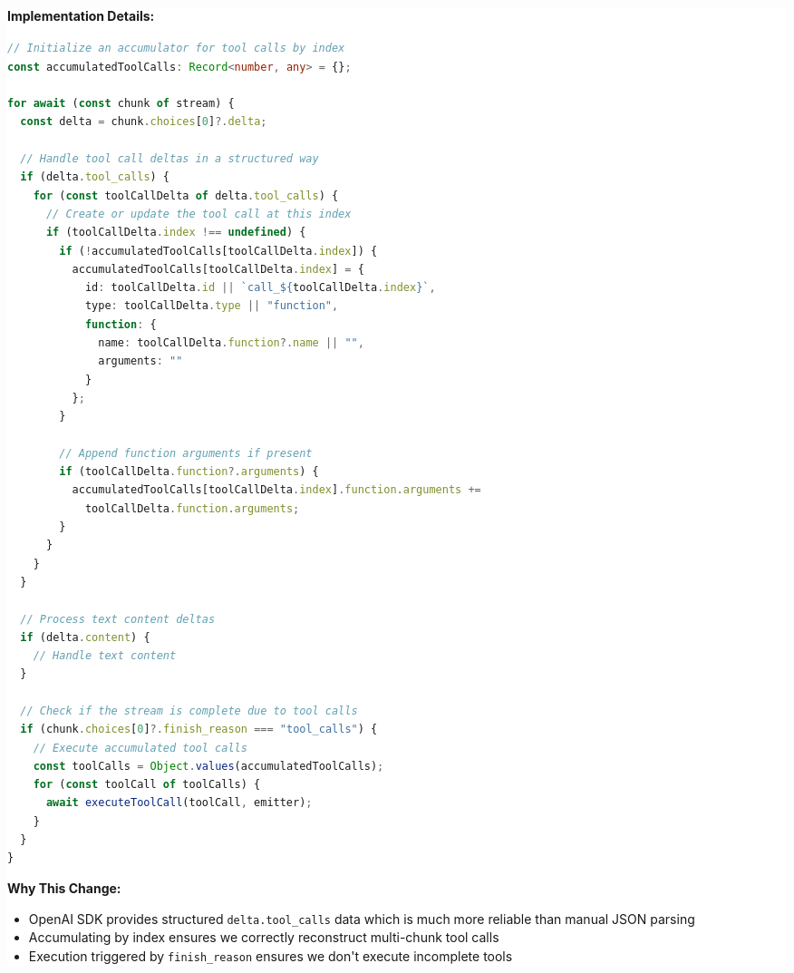 **Implementation Details:**
```typescript
// Initialize an accumulator for tool calls by index
const accumulatedToolCalls: Record<number, any> = {};

for await (const chunk of stream) {
  const delta = chunk.choices[0]?.delta;
  
  // Handle tool call deltas in a structured way
  if (delta.tool_calls) {
    for (const toolCallDelta of delta.tool_calls) {
      // Create or update the tool call at this index
      if (toolCallDelta.index !== undefined) {
        if (!accumulatedToolCalls[toolCallDelta.index]) {
          accumulatedToolCalls[toolCallDelta.index] = {
            id: toolCallDelta.id || `call_${toolCallDelta.index}`,
            type: toolCallDelta.type || "function",
            function: {
              name: toolCallDelta.function?.name || "",
              arguments: ""
            }
          };
        }
        
        // Append function arguments if present
        if (toolCallDelta.function?.arguments) {
          accumulatedToolCalls[toolCallDelta.index].function.arguments += 
            toolCallDelta.function.arguments;
        }
      }
    }
  }

  // Process text content deltas
  if (delta.content) {
    // Handle text content
  }
  
  // Check if the stream is complete due to tool calls
  if (chunk.choices[0]?.finish_reason === "tool_calls") {
    // Execute accumulated tool calls
    const toolCalls = Object.values(accumulatedToolCalls);
    for (const toolCall of toolCalls) {
      await executeToolCall(toolCall, emitter);
    }
  }
}
```

**Why This Change:**
- OpenAI SDK provides structured `delta.tool_calls` data which is much more reliable than manual JSON parsing
- Accumulating by index ensures we correctly reconstruct multi-chunk tool calls
- Execution triggered by `finish_reason` ensures we don't execute incomplete tools
